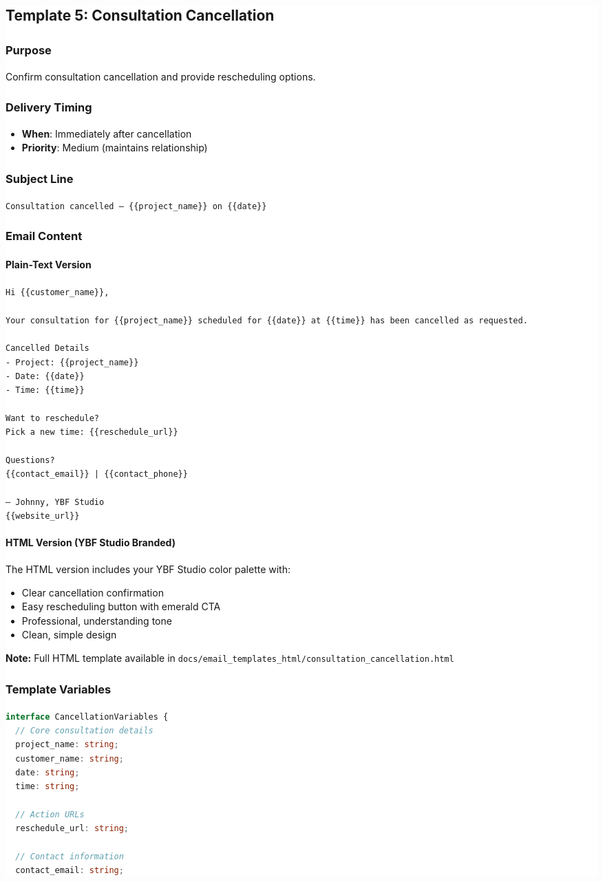 
## Template 5: Consultation Cancellation

### **Purpose**
Confirm consultation cancellation and provide rescheduling options.

### **Delivery Timing**
- **When**: Immediately after cancellation
- **Priority**: Medium (maintains relationship)

### **Subject Line**
```
Consultation cancelled — {{project_name}} on {{date}}
```

### **Email Content**

#### **Plain-Text Version**
```
Hi {{customer_name}},

Your consultation for {{project_name}} scheduled for {{date}} at {{time}} has been cancelled as requested.

Cancelled Details
- Project: {{project_name}}
- Date: {{date}}
- Time: {{time}}

Want to reschedule?
Pick a new time: {{reschedule_url}}

Questions?
{{contact_email}} | {{contact_phone}}

— Johnny, YBF Studio
{{website_url}}
```

#### **HTML Version (YBF Studio Branded)**
The HTML version includes your YBF Studio color palette with:
- Clear cancellation confirmation
- Easy rescheduling button with emerald CTA
- Professional, understanding tone
- Clean, simple design

**Note:** Full HTML template available in `docs/email_templates_html/consultation_cancellation.html`

### **Template Variables**
```typescript
interface CancellationVariables {
  // Core consultation details
  project_name: string;
  customer_name: string;
  date: string;
  time: string;
  
  // Action URLs
  reschedule_url: string;
  
  // Contact information
  contact_email: string;
```